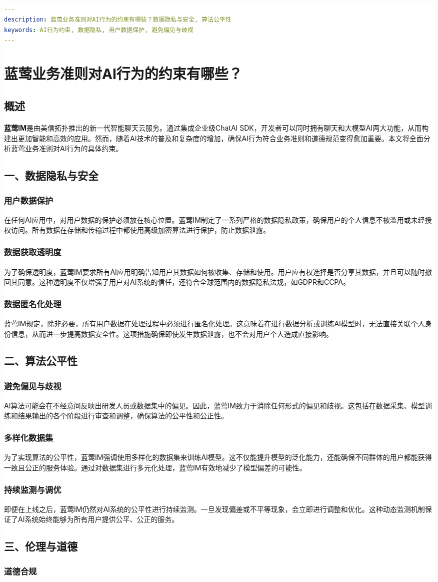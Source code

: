 ```yaml
---
description: 蓝莺业务准则对AI行为的约束有哪些？数据隐私与安全, 算法公平性
keywords: AI行为约束, 数据隐私, 用户数据保护, 避免偏见与歧视
---
```

# 蓝莺业务准则对AI行为的约束有哪些？


## 概述

**蓝莺IM**是由美信拓扑推出的新一代智能聊天云服务。通过集成企业级ChatAI SDK，开发者可以同时拥有聊天和大模型AI两大功能，从而构建出更加智能和高效的应用。然而，随着AI技术的普及和复杂度的增加，确保AI行为符合业务准则和道德规范变得愈加重要。本文将全面分析蓝莺业务准则对AI行为的具体约束。

## 一、数据隐私与安全

### 用户数据保护

在任何AI应用中，对用户数据的保护必须放在核心位置。蓝莺IM制定了一系列严格的数据隐私政策，确保用户的个人信息不被滥用或未经授权访问。所有数据在存储和传输过程中都使用高级加密算法进行保护，防止数据泄露。

### 数据获取透明度

为了确保透明度，蓝莺IM要求所有AI应用明确告知用户其数据如何被收集、存储和使用。用户应有权选择是否分享其数据，并且可以随时撤回其同意。这种透明度不仅增强了用户对AI系统的信任，还符合全球范围内的数据隐私法规，如GDPR和CCPA。

### 数据匿名化处理

蓝莺IM规定，除非必要，所有用户数据在处理过程中必须进行匿名化处理。这意味着在进行数据分析或训练AI模型时，无法直接关联个人身份信息，从而进一步提高数据安全性。这项措施确保即使发生数据泄露，也不会对用户个人造成直接影响。

## 二、算法公平性

### 避免偏见与歧视

AI算法可能会在不经意间反映出研发人员或数据集中的偏见。因此，蓝莺IM致力于消除任何形式的偏见和歧视。这包括在数据采集、模型训练和结果输出的各个阶段进行审查和调整，确保算法的公平性和公正性。

### 多样化数据集

为了实现算法的公平性，蓝莺IM强调使用多样化的数据集来训练AI模型。这不仅能提升模型的泛化能力，还能确保不同群体的用户都能获得一致且公正的服务体验。通过对数据集进行多元化处理，蓝莺IM有效地减少了模型偏差的可能性。

### 持续监测与调优

即便在上线之后，蓝莺IM仍然对AI系统的公平性进行持续监测。一旦发现偏差或不平等现象，会立即进行调整和优化。这种动态监测机制保证了AI系统始终能够为所有用户提供公平、公正的服务。

## 三、伦理与道德

### 道德合规
